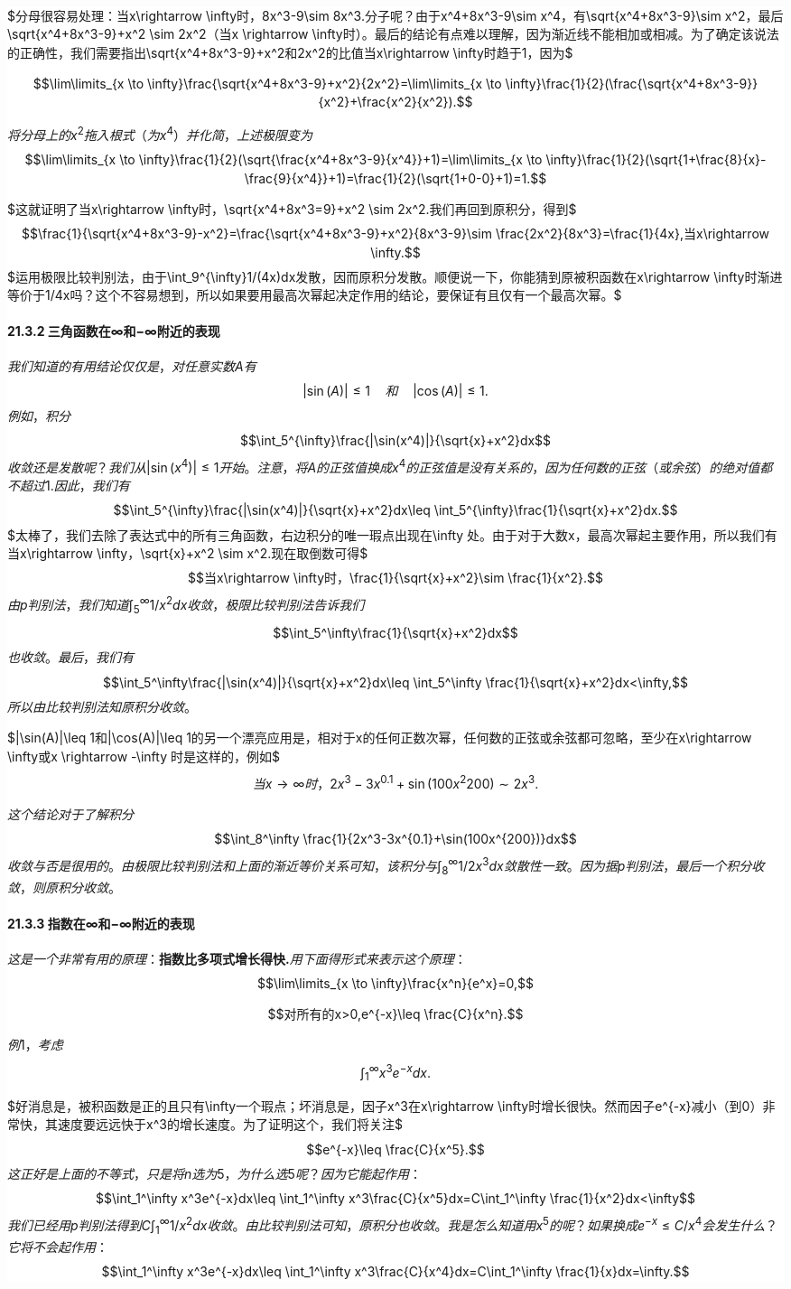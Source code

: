 
$分母很容易处理：当x\rightarrow \infty时，8x^3-9\sim 8x^3.分子呢？由于x^4+8x^3-9\sim x^4，有\sqrt{x^4+8x^3-9}\sim x^2，最后\sqrt{x^4+8x^3-9}+x^2 \sim 2x^2（当x \rightarrow \infty时）。最后的结论有点难以理解，因为渐近线不能相加或相减。为了确定该说法的正确性，我们需要指出\sqrt{x^4+8x^3-9}+x^2和2x^2的比值当x\rightarrow \infty时趋于1，因为$

$$\lim\limits_{x \to \infty}\frac{\sqrt{x^4+8x^3-9}+x^2}{2x^2}=\lim\limits_{x \to \infty}\frac{1}{2}(\frac{\sqrt{x^4+8x^3-9}}{x^2}+\frac{x^2}{x^2}).$$


$将分母上的x^2拖入根式（为x^4）并化简，上述极限变为$
$$\lim\limits_{x \to \infty}\frac{1}{2}(\sqrt{\frac{x^4+8x^3-9}{x^4}}+1)=\lim\limits_{x \to \infty}\frac{1}{2}(\sqrt{1+\frac{8}{x}-\frac{9}{x^4}}+1)=\frac{1}{2}(\sqrt{1+0-0}+1)=1.$$


$这就证明了当x\rightarrow \infty时，\sqrt{x^4+8x^3=9}+x^2 \sim 2x^2.我们再回到原积分，得到$
$$\frac{1}{\sqrt{x^4+8x^3-9}-x^2}=\frac{\sqrt{x^4+8x^3-9}+x^2}{8x^3-9}\sim \frac{2x^2}{8x^3}=\frac{1}{4x},当x\rightarrow \infty.$$
$运用极限比较判别法，由于\int_9^{\infty}1/(4x)dx发散，因而原积分发散。顺便说一下，你能猜到原被积函数在x\rightarrow \infty时渐进等价于1/4x吗？这个不容易想到，所以如果要用最高次幂起决定作用的结论，要保证有且仅有一个最高次幂。$

#### 21.3.2 三角函数在$\infty$和$-\infty$附近的表现
$我们知道的有用结论仅仅是，对任意实数A有$
$$|\sin(A)|\leq 1 \quad 和 \quad |\cos(A)|\leq 1.$$
$例如，积分$
$$\int_5^{\infty}\frac{|\sin(x^4)|}{\sqrt{x}+x^2}dx$$
$收敛还是发散呢？我们从|\sin(x^4)|\leq 1开始。注意，将A的正弦值换成x^4的正弦值是没有关系的，因为任何数的正弦（或余弦）的绝对值都不超过1.因此，我们有$
$$\int_5^{\infty}\frac{|\sin(x^4)|}{\sqrt{x}+x^2}dx\leq \int_5^{\infty}\frac{1}{\sqrt{x}+x^2}dx.$$
$太棒了，我们去除了表达式中的所有三角函数，右边积分的唯一瑕点出现在\infty 处。由于对于大数x，最高次幂起主要作用，所以我们有当x\rightarrow \infty，\sqrt{x}+x^2 \sim x^2.现在取倒数可得$
$$当x\rightarrow \infty时，\frac{1}{\sqrt{x}+x^2}\sim \frac{1}{x^2}.$$
$由p判别法，我们知道\int_5^{\infty}1/x^2dx收敛，极限比较判别法告诉我们$
$$\int_5^\infty\frac{1}{\sqrt{x}+x^2}dx$$
$也收敛。最后，我们有$
$$\int_5^\infty\frac{|\sin(x^4)|}{\sqrt{x}+x^2}dx\leq \int_5^\infty \frac{1}{\sqrt{x}+x^2}dx<\infty,$$
$所以由比较判别法知原积分收敛。$

$|\sin(A)|\leq 1和|\cos(A)|\leq 1的另一个漂亮应用是，相对于x的任何正数次幂，任何数的正弦或余弦都可忽略，至少在x\rightarrow \infty或x \rightarrow -\infty 时是这样的，例如$
$$当x\rightarrow \infty 时，2x^3-3x^{0.1}+\sin(100x^2{200}) \sim 2x^3.$$

$这个结论对于了解积分$
$$\int_8^\infty \frac{1}{2x^3-3x^{0.1}+\sin(100x^{200})}dx$$
$收敛与否是很用的。由极限比较判别法和上面的渐近等价关系可知，该积分与\int_8^\infty 1/2x^3dx敛散性一致。因为据p判别法，最后一个积分收敛，则原积分收敛。$
#### 21.3.3 指数在$\infty$和$-\infty$附近的表现
$这是一个非常有用的原理：$**指数比多项式增长得快.**$用下面得形式来表示这个原理：$
$$\lim\limits_{x \to \infty}\frac{x^n}{e^x}=0,$$

$$对所有的x>0,e^{-x}\leq \frac{C}{x^n}.$$

$例1，考虑$
$$\int_1^\infty x^3e^{-x}dx.$$


$好消息是，被积函数是正的且只有\infty一个瑕点；坏消息是，因子x^3在x\rightarrow \infty时增长很快。然而因子e^{-x}减小（到0）非常快，其速度要远远快于x^3的增长速度。为了证明这个，我们将关注$
$$e^{-x}\leq \frac{C}{x^5}.$$
$这正好是上面的不等式，只是将n选为5，为什么选5呢？因为它能起作用：$
$$\int_1^\infty x^3e^{-x}dx\leq \int_1^\infty x^3\frac{C}{x^5}dx=C\int_1^\infty \frac{1}{x^2}dx<\infty$$
$我们已经用p判别法得到C\int_1^\infty 1/x^2dx收敛。由比较判别法可知，原积分也收敛。我是怎么知道用x^5的呢？如果换成e^{-x}\leq C/x^4会发生什么？它将不会起作用：$
$$\int_1^\infty x^3e^{-x}dx\leq \int_1^\infty x^3\frac{C}{x^4}dx=C\int_1^\infty \frac{1}{x}dx=\infty.$$
